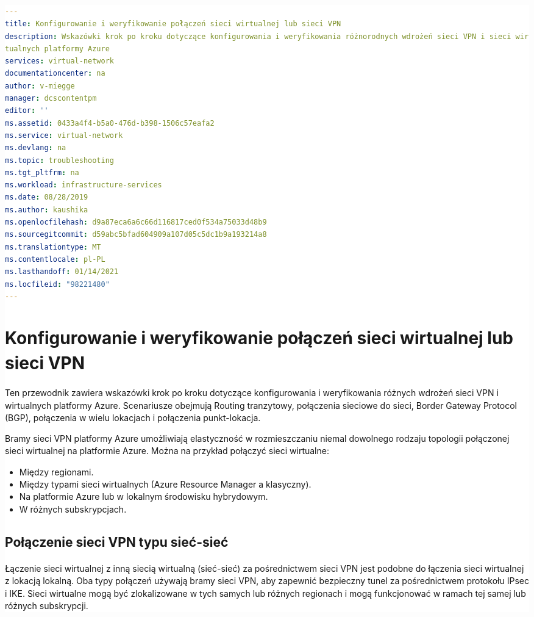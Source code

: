 ```yaml
---
title: Konfigurowanie i weryfikowanie połączeń sieci wirtualnej lub sieci VPN
description: Wskazówki krok po kroku dotyczące konfigurowania i weryfikowania różnorodnych wdrożeń sieci VPN i sieci wirtualnych platformy Azure
services: virtual-network
documentationcenter: na
author: v-miegge
manager: dcscontentpm
editor: ''
ms.assetid: 0433a4f4-b5a0-476d-b398-1506c57eafa2
ms.service: virtual-network
ms.devlang: na
ms.topic: troubleshooting
ms.tgt_pltfrm: na
ms.workload: infrastructure-services
ms.date: 08/28/2019
ms.author: kaushika
ms.openlocfilehash: d9a87eca6a6c66d116817ced0f534a75033d48b9
ms.sourcegitcommit: d59abc5bfad604909a107d05c5dc1b9a193214a8
ms.translationtype: MT
ms.contentlocale: pl-PL
ms.lasthandoff: 01/14/2021
ms.locfileid: "98221480"
---
```

# <a name="configure-and-validate-virtual-network-or-vpn-connections"></a>Konfigurowanie i weryfikowanie połączeń sieci wirtualnej lub sieci VPN

Ten przewodnik zawiera wskazówki krok po kroku dotyczące konfigurowania i weryfikowania różnych wdrożeń sieci VPN i wirtualnych platformy Azure. Scenariusze obejmują Routing tranzytowy, połączenia sieciowe do sieci, Border Gateway Protocol (BGP), połączenia w wielu lokacjach i połączenia punkt-lokacja.

Bramy sieci VPN platformy Azure umożliwiają elastyczność w rozmieszczaniu niemal dowolnego rodzaju topologii połączonej sieci wirtualnej na platformie Azure. Można na przykład połączyć sieci wirtualne:

- Między regionami.
- Między typami sieci wirtualnych (Azure Resource Manager a klasyczny).
- Na platformie Azure lub w lokalnym środowisku hybrydowym.
- W różnych subskrypcjach. 

## <a name="network-to-network-vpn-connection"></a>Połączenie sieci VPN typu sieć-sieć

Łączenie sieci wirtualnej z inną siecią wirtualną (sieć-sieć) za pośrednictwem sieci VPN jest podobne do łączenia sieci wirtualnej z lokacją lokalną. Oba typy połączeń używają bramy sieci VPN, aby zapewnić bezpieczny tunel za pośrednictwem protokołu IPsec i IKE. Sieci wirtualne mogą być zlokalizowane w tych samych lub różnych regionach i mogą funkcjonować w ramach tej samej lub różnych subskrypcji.
